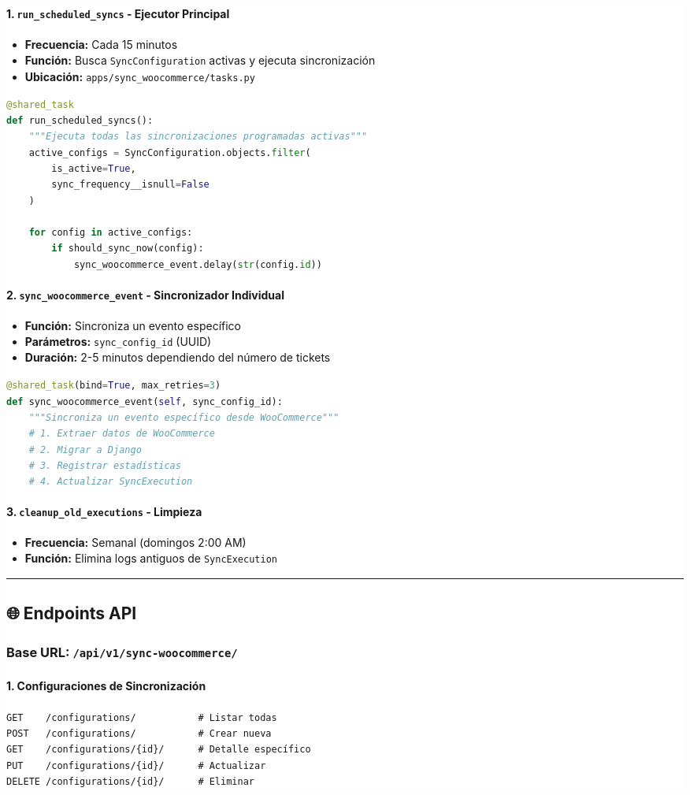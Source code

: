 #### 1. **`run_scheduled_syncs`** - Ejecutor Principal
- **Frecuencia:** Cada 15 minutos
- **Función:** Busca `SyncConfiguration` activas y ejecuta sincronización
- **Ubicación:** `apps/sync_woocommerce/tasks.py`

```python
@shared_task
def run_scheduled_syncs():
    """Ejecuta todas las sincronizaciones programadas activas"""
    active_configs = SyncConfiguration.objects.filter(
        is_active=True,
        sync_frequency__isnull=False
    )
    
    for config in active_configs:
        if should_sync_now(config):
            sync_woocommerce_event.delay(str(config.id))
```

#### 2. **`sync_woocommerce_event`** - Sincronizador Individual
- **Función:** Sincroniza un evento específico
- **Parámetros:** `sync_config_id` (UUID)
- **Duración:** 2-5 minutos dependiendo del número de tickets

```python
@shared_task(bind=True, max_retries=3)
def sync_woocommerce_event(self, sync_config_id):
    """Sincroniza un evento específico desde WooCommerce"""
    # 1. Extraer datos de WooCommerce
    # 2. Migrar a Django
    # 3. Registrar estadísticas
    # 4. Actualizar SyncExecution
```

#### 3. **`cleanup_old_executions`** - Limpieza
- **Frecuencia:** Semanal (domingos 2:00 AM)
- **Función:** Elimina logs antiguos de `SyncExecution`

---

## 🌐 **Endpoints API**

### **Base URL:** `/api/v1/sync-woocommerce/`

#### 1. **Configuraciones de Sincronización**
```http
GET    /configurations/           # Listar todas
POST   /configurations/           # Crear nueva
GET    /configurations/{id}/      # Detalle específico
PUT    /configurations/{id}/      # Actualizar
DELETE /configurations/{id}/      # Eliminar
```
